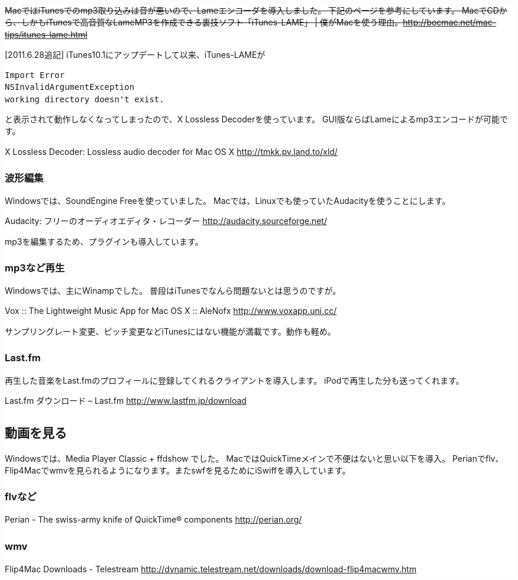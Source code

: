 <del datetime="2011-06-27T17:23:34+00:00">MacではiTunesでのmp3取り込みは音が悪いので、Lameエンコーダを導入しました。
下記のページを参考にしています。
MacでCDから、しかもiTunesで高音質なLameMP3を作成できる裏技ソフト「iTunes-LAME」 | 僕がMacを使う理由。http://bocmac.net/mac-tips/itunes-lame.html
</del>

[2011.6.28追記]
iTunes10.1にアップデートして以来、iTunes-LAMEが
<pre>Import Error
NSInvalidArgumentException
working directory doesn't exist.</pre>
と表示されて動作しなくなってしまったので、X Lossless Decoderを使っています。
GUI版ならばLameによるmp3エンコードが可能です。

X Lossless Decoder: Lossless audio decoder for Mac OS X
<a href="http://tmkk.pv.land.to/xld/" title="X Lossless Decoder: Lossless audio decoder for Mac OS X">http://tmkk.pv.land.to/xld/</a>

<h3>波形編集</h3>
Windowsでは、SoundEngine Freeを使っていました。
Macでは、Linuxでも使っていたAudacityを使うことにします。

Audacity: フリーのオーディオエディタ・レコーダー
<a href="http://audacity.sourceforge.net/" title="Audacity: フリーのオーディオエディタ・レコーダー">http://audacity.sourceforge.net/</a>

mp3を編集するため、プラグインも導入しています。

<h3>mp3など再生</h3>
Windowsでは、主にWinampでした。
普段はiTunesでなんら問題ないとは思うのですが。

Vox :: The Lightweight Music App for Mac OS X :: AleNofx
<a href="http://www.voxapp.uni.cc/" title="Vox :: The Lightweight Music App for Mac OS X :: AleNofx">http://www.voxapp.uni.cc/</a>

サンプリングレート変更、ピッチ変更などiTunesにはない機能が満載です。動作も軽め。

<h3>Last.fm</h3>
再生した音楽をLast.fmのプロフィールに登録してくれるクライアントを導入します。
iPodで再生した分も送ってくれます。

Last.fm ダウンロード – Last.fm
<a href="http://www.lastfm.jp/download" title="Last.fm ダウンロード – Last.fm">http://www.lastfm.jp/download</a>

<h2>動画を見る</h2>
Windowsでは、Media Player Classic + ffdshow でした。
MacではQuickTimeメインで不便はないと思い以下を導入。
Perianでflv、Flip4Macでwmvを見られるようになります。またswfを見るためにiSwiffを導入しています。

<h3>flvなど</h3>
Perian - The swiss-army knife of QuickTime® components
<a href="http://perian.org/" title="Perian - The swiss-army knife of QuickTime® components">http://perian.org/</a>

<h3>wmv</h3>
Flip4Mac Downloads - Telestream
<a href="http://dynamic.telestream.net/downloads/download-flip4macwmv.htm" title="Flip4Mac Downloads - Telestream">http://dynamic.telestream.net/downloads/download-flip4macwmv.htm</a>

